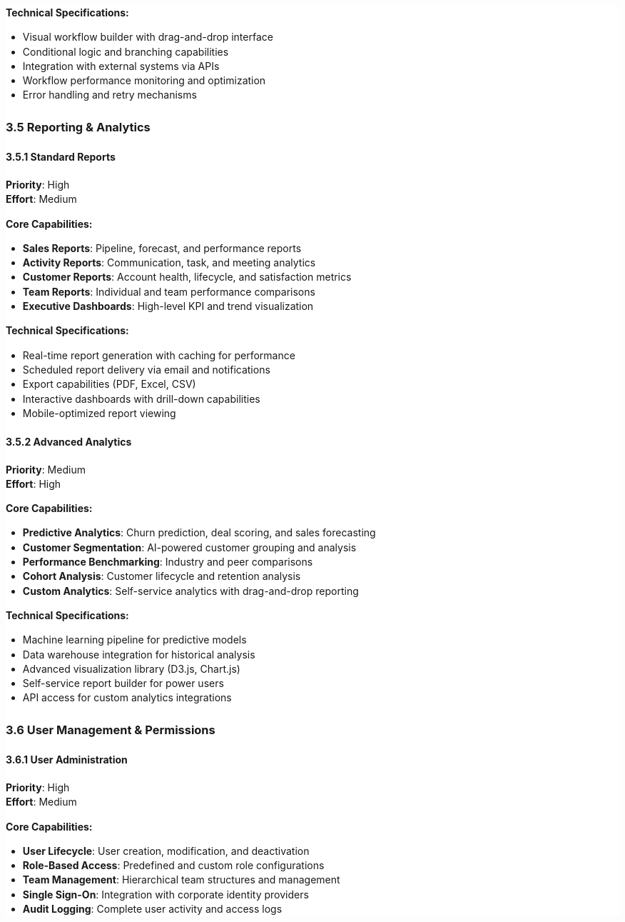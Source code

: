 **Technical Specifications:**
- Visual workflow builder with drag-and-drop interface
- Conditional logic and branching capabilities
- Integration with external systems via APIs
- Workflow performance monitoring and optimization
- Error handling and retry mechanisms

### 3.5 Reporting & Analytics

#### 3.5.1 Standard Reports
**Priority**: High  
**Effort**: Medium  

**Core Capabilities:**
- **Sales Reports**: Pipeline, forecast, and performance reports
- **Activity Reports**: Communication, task, and meeting analytics
- **Customer Reports**: Account health, lifecycle, and satisfaction metrics
- **Team Reports**: Individual and team performance comparisons
- **Executive Dashboards**: High-level KPI and trend visualization

**Technical Specifications:**
- Real-time report generation with caching for performance
- Scheduled report delivery via email and notifications
- Export capabilities (PDF, Excel, CSV)
- Interactive dashboards with drill-down capabilities
- Mobile-optimized report viewing

#### 3.5.2 Advanced Analytics
**Priority**: Medium  
**Effort**: High  

**Core Capabilities:**
- **Predictive Analytics**: Churn prediction, deal scoring, and sales forecasting
- **Customer Segmentation**: AI-powered customer grouping and analysis
- **Performance Benchmarking**: Industry and peer comparisons
- **Cohort Analysis**: Customer lifecycle and retention analysis
- **Custom Analytics**: Self-service analytics with drag-and-drop reporting

**Technical Specifications:**
- Machine learning pipeline for predictive models
- Data warehouse integration for historical analysis
- Advanced visualization library (D3.js, Chart.js)
- Self-service report builder for power users
- API access for custom analytics integrations

### 3.6 User Management & Permissions

#### 3.6.1 User Administration
**Priority**: High  
**Effort**: Medium  

**Core Capabilities:**
- **User Lifecycle**: User creation, modification, and deactivation
- **Role-Based Access**: Predefined and custom role configurations
- **Team Management**: Hierarchical team structures and management
- **Single Sign-On**: Integration with corporate identity providers
- **Audit Logging**: Complete user activity and access logs
